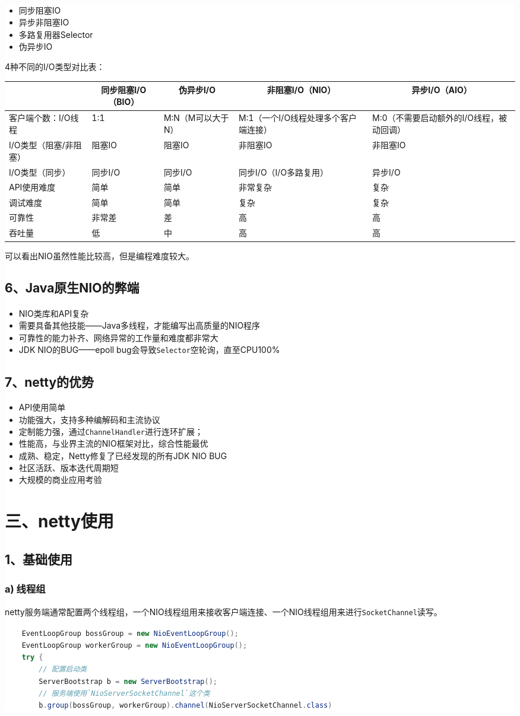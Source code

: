 - 同步阻塞IO
- 异步非阻塞IO
- 多路复用器Selector
- 伪异步IO

4种不同的I/O类型对比表：

|               | 同步阻塞I/O（BIO） | 伪异步I/O      | 非阻塞I/O（NIO）           | 异步I/O（AIO）              |
| ------------- | ------------ | ----------- | --------------------- | ----------------------- |
| 客户端个数：I/O线程   | 1:1          | M:N（M可以大于N） | M:1（一个I/O线程处理多个客户端连接） | M:0（不需要启动额外的I/O线程，被动回调） |
| I/O类型（阻塞/非阻塞） | 阻塞IO         | 阻塞IO        | 非阻塞IO                 | 非阻塞IO                   |
| I/O类型（同步）     | 同步I/O        | 同步I/O       | 同步I/O（I/O多路复用）        | 异步I/O                   |
| API使用难度       | 简单           | 简单          | 非常复杂                  | 复杂                      |
| 调试难度          | 简单           | 简单          | 复杂                    | 复杂                      |
| 可靠性           | 非常差          | 差           | 高                     | 高                       |
| 吞吐量           | 低            | 中           | 高                     | 高                       |

可以看出NIO虽然性能比较高，但是编程难度较大。

## 6、Java原生NIO的弊端

- NIO类库和API复杂
- 需要具备其他技能——Java多线程，才能编写出高质量的NIO程序
- 可靠性的能力补齐、网络异常的工作量和难度都非常大
- JDK NIO的BUG——epoll bug会导致`Selector`空轮询，直至CPU100%

## 7、netty的优势

- API使用简单
- 功能强大，支持多种编解码和主流协议
- 定制能力强，通过`ChannelHandler`进行连环扩展；
- 性能高，与业界主流的NIO框架对比，综合性能最优
- 成熟、稳定，Netty修复了已经发现的所有JDK NIO BUG
- 社区活跃、版本迭代周期短
- 大规模的商业应用考验

# 三、netty使用

## 1、基础使用

### a) 线程组

netty服务端通常配置两个线程组，一个NIO线程组用来接收客户端连接、一个NIO线程组用来进行`SocketChannel`读写。

```java
    EventLoopGroup bossGroup = new NioEventLoopGroup();
    EventLoopGroup workerGroup = new NioEventLoopGroup();
    try {
        // 配置启动类
        ServerBootstrap b = new ServerBootstrap();
        // 服务端使用`NioServerSocketChannel`这个类
        b.group(bossGroup, workerGroup).channel(NioServerSocketChannel.class)
```
